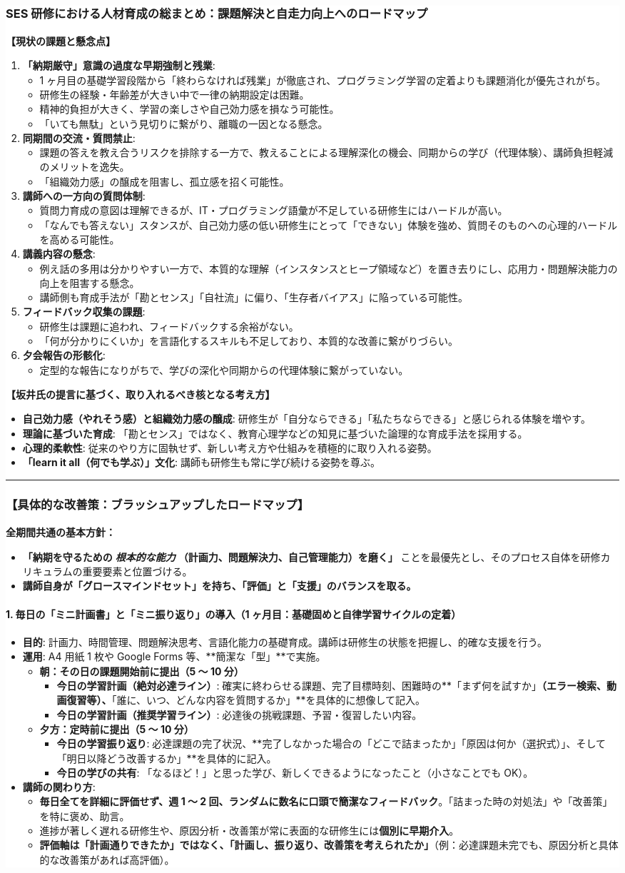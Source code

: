 ### SES 研修における人材育成の総まとめ：課題解決と自走力向上へのロードマップ

**【現状の課題と懸念点】**

1.  **「納期厳守」意識の過度な早期強制と残業**:
    - 1 ヶ月目の基礎学習段階から「終わらなければ残業」が徹底され、プログラミング学習の定着よりも課題消化が優先されがち。
    - 研修生の経験・年齢差が大きい中で一律の納期設定は困難。
    - 精神的負担が大きく、学習の楽しさや自己効力感を損なう可能性。
    - 「いても無駄」という見切りに繋がり、離職の一因となる懸念。
2.  **同期間の交流・質問禁止**:
    - 課題の答えを教え合うリスクを排除する一方で、教えることによる理解深化の機会、同期からの学び（代理体験）、講師負担軽減のメリットを逸失。
    - 「組織効力感」の醸成を阻害し、孤立感を招く可能性。
3.  **講師への一方向の質問体制**:
    - 質問力育成の意図は理解できるが、IT・プログラミング語彙が不足している研修生にはハードルが高い。
    - 「なんでも答えない」スタンスが、自己効力感の低い研修生にとって「できない」体験を強め、質問そのものへの心理的ハードルを高める可能性。
4.  **講義内容の懸念**:
    - 例え話の多用は分かりやすい一方で、本質的な理解（インスタンスとヒープ領域など）を置き去りにし、応用力・問題解決能力の向上を阻害する懸念。
    - 講師側も育成手法が「勘とセンス」「自社流」に偏り、「生存者バイアス」に陥っている可能性。
5.  **フィードバック収集の課題**:
    - 研修生は課題に追われ、フィードバックする余裕がない。
    - 「何が分かりにくいか」を言語化するスキルも不足しており、本質的な改善に繋がりづらい。
6.  **夕会報告の形骸化**:
    - 定型的な報告になりがちで、学びの深化や同期からの代理体験に繋がっていない。

**【坂井氏の提言に基づく、取り入れるべき核となる考え方】**

- **自己効力感（やれそう感）と組織効力感の醸成**: 研修生が「自分ならできる」「私たちならできる」と感じられる体験を増やす。
- **理論に基づいた育成**: 「勘とセンス」ではなく、教育心理学などの知見に基づいた論理的な育成手法を採用する。
- **心理的柔軟性**: 従来のやり方に固執せず、新しい考え方や仕組みを積極的に取り入れる姿勢。
- **「learn it all（何でも学ぶ）」文化**: 講師も研修生も常に学び続ける姿勢を尊ぶ。

---

### 【具体的な改善策：ブラッシュアップしたロードマップ】

**全期間共通の基本方針：**

- **「納期を守るための** **_根本的な能力_** **（計画力、問題解決力、自己管理能力）を磨く」** ことを最優先とし、そのプロセス自体を研修カリキュラムの重要要素と位置づける。
- **講師自身が「グロースマインドセット」を持ち、「評価」と「支援」のバランスを取る。**

#### 1. 毎日の「ミニ計画書」と「ミニ振り返り」の導入（1 ヶ月目：基礎固めと自律学習サイクルの定着）

- **目的**: 計画力、時間管理、問題解決思考、言語化能力の基礎育成。講師は研修生の状態を把握し、的確な支援を行う。
- **運用**: A4 用紙 1 枚や Google Forms 等、**簡潔な「型」**で実施。
  - **朝：その日の課題開始前に提出（5 ～ 10 分）**
    - **今日の学習計画（絶対必達ライン）**: 確実に終わらせる課題、完了目標時刻、困難時の**「まず何を試すか」**（エラー検索、動画復習等）、**「誰に、いつ、どんな内容を質問するか」**を具体的に想像して記入。
    - **今日の学習計画（推奨学習ライン）**: 必達後の挑戦課題、予習・復習したい内容。
  - **夕方：定時前に提出（5 ～ 10 分）**
    - **今日の学習振り返り**: 必達課題の完了状況、**完了しなかった場合の「どこで詰まったか」「原因は何か（選択式）」、そして「明日以降どう改善するか」**を具体的に記入。
    - **今日の学びの共有**: 「なるほど！」と思った学び、新しくできるようになったこと（小さなことでも OK）。
- **講師の関わり方**:
  - **毎日全てを詳細に評価せず、週 1 ～ 2 回、ランダムに数名に口頭で簡潔なフィードバック**。「詰まった時の対処法」や「改善策」を特に褒め、助言。
  - 進捗が著しく遅れる研修生や、原因分析・改善策が常に表面的な研修生には**個別に早期介入**。
  - **評価軸は「計画通りできたか」ではなく、「計画し、振り返り、改善策を考えられたか」**（例：必達課題未完でも、原因分析と具体的な改善策があれば高評価）。
